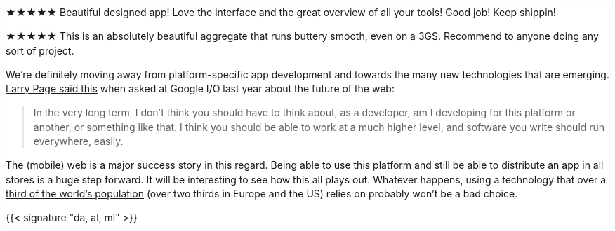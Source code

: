 ★★★★★ Beautiful designed app! Love the interface and the great overview of all your tools! Good job! Keep shippin!

★★★★★ This is an absolutely beautiful aggregate that runs buttery smooth, even on a 3GS. Recommend to anyone doing any sort of project.</blockquote>

We’re definitely moving away from platform-specific app development and towards the many new technologies that are emerging. <a href="https://youtu.be/9pmPa_KxsAM?t=2h56m6s">Larry Page said this</a> when asked at Google I/O last year about the future of the web:
<blockquote>In the very long term, I don’t think you should have to think about, as a developer, am I developing for this platform or another, or something like that. I think you should be able to work at a much higher level, and software you write should run everywhere, easily.</blockquote>

The (mobile) web is a major success story in this regard. Being able to use this platform and still be able to distribute an app in all stores is a huge step forward. It will be interesting to see how this all plays out. Whatever happens, using a technology that over a <a href="https://en.wikipedia.org/wiki/List_of_countries_by_number_of_Internet_users">third of the world’s population</a> (over two thirds in Europe and the US) relies on probably won’t be a bad choice.

{{< signature "da, al, ml" >}}

